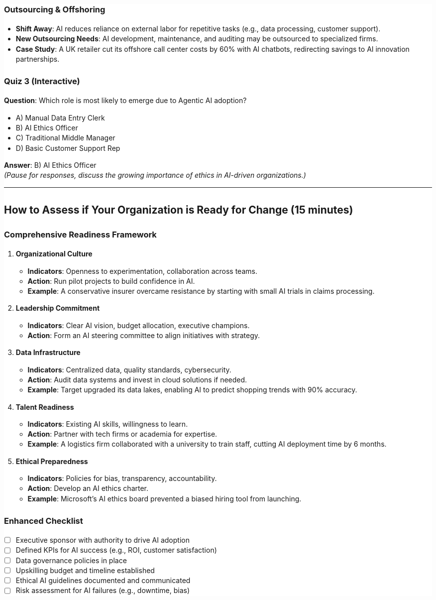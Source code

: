 ### Outsourcing & Offshoring
- **Shift Away**: AI reduces reliance on external labor for repetitive tasks (e.g., data processing, customer support).  
- **New Outsourcing Needs**: AI development, maintenance, and auditing may be outsourced to specialized firms.  
- **Case Study**: A UK retailer cut its offshore call center costs by 60% with AI chatbots, redirecting savings to AI innovation partnerships.  

### Quiz 3 (Interactive)
**Question**: Which role is most likely to emerge due to Agentic AI adoption?  
- A) Manual Data Entry Clerk  
- B) AI Ethics Officer  
- C) Traditional Middle Manager  
- D) Basic Customer Support Rep  

**Answer**: B) AI Ethics Officer  
*(Pause for responses, discuss the growing importance of ethics in AI-driven organizations.)*

---

## How to Assess if Your Organization is Ready for Change (15 minutes)

### Comprehensive Readiness Framework
1. **Organizational Culture**  
   - **Indicators**: Openness to experimentation, collaboration across teams.  
   - **Action**: Run pilot projects to build confidence in AI.  
   - **Example**: A conservative insurer overcame resistance by starting with small AI trials in claims processing.  

2. **Leadership Commitment**  
   - **Indicators**: Clear AI vision, budget allocation, executive champions.  
   - **Action**: Form an AI steering committee to align initiatives with strategy.  

3. **Data Infrastructure**  
   - **Indicators**: Centralized data, quality standards, cybersecurity.  
   - **Action**: Audit data systems and invest in cloud solutions if needed.  
   - **Example**: Target upgraded its data lakes, enabling AI to predict shopping trends with 90% accuracy.  

4. **Talent Readiness**  
   - **Indicators**: Existing AI skills, willingness to learn.  
   - **Action**: Partner with tech firms or academia for expertise.  
   - **Example**: A logistics firm collaborated with a university to train staff, cutting AI deployment time by 6 months.  

5. **Ethical Preparedness**  
   - **Indicators**: Policies for bias, transparency, accountability.  
   - **Action**: Develop an AI ethics charter.  
   - **Example**: Microsoft’s AI ethics board prevented a biased hiring tool from launching.  

### Enhanced Checklist
- [ ] Executive sponsor with authority to drive AI adoption  
- [ ] Defined KPIs for AI success (e.g., ROI, customer satisfaction)  
- [ ] Data governance policies in place  
- [ ] Upskilling budget and timeline established  
- [ ] Ethical AI guidelines documented and communicated  
- [ ] Risk assessment for AI failures (e.g., downtime, bias)  
